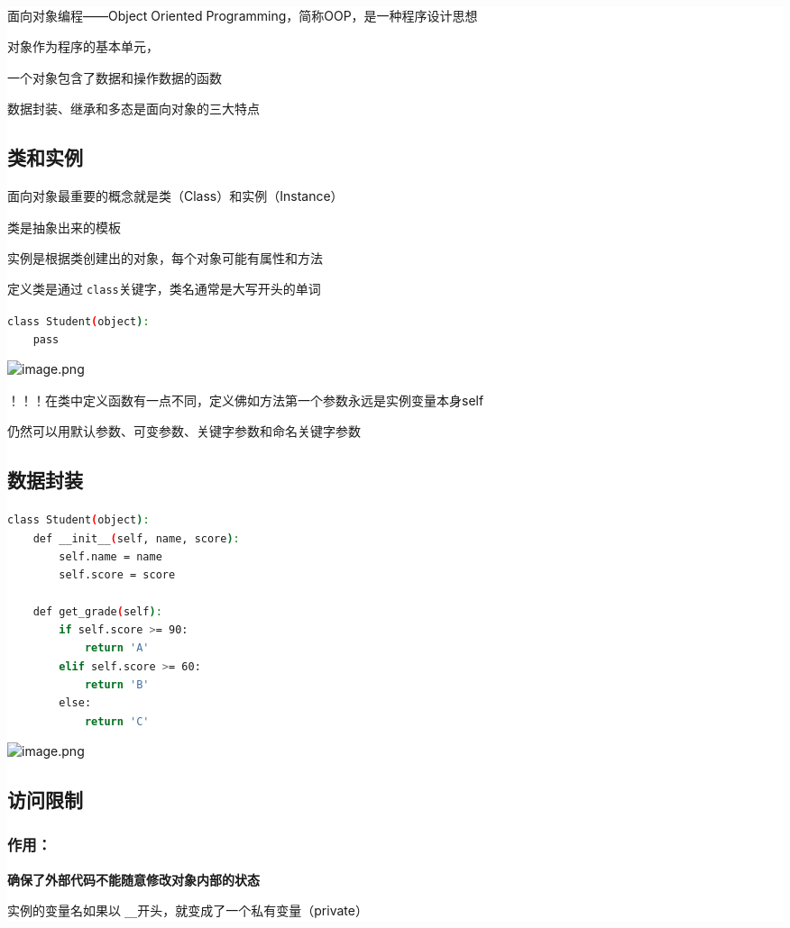 面向对象编程——Object Oriented Programming，简称OOP，是一种程序设计思想

对象作为程序的基本单元，

一个对象包含了数据和操作数据的函数

数据封装、继承和多态是面向对象的三大特点

## 类和实例

面向对象最重要的概念就是类（Class）和实例（Instance）

类是抽象出来的模板

实例是根据类创建出的对象，每个对象可能有属性和方法

定义类是通过 `class`关键字，类名通常是大写开头的单词

```bash
class Student(object):
    pass
```

![image.png](https://b3logfile.com/siyuan/1629903953048/assets/image-20211028113324-1nch2o5.png)

！！！在类中定义函数有一点不同，定义佛如方法第一个参数永远是实例变量本身self

仍然可以用默认参数、可变参数、关键字参数和命名关键字参数

## 数据封装

```bash
class Student(object):
    def __init__(self, name, score):
        self.name = name
        self.score = score

    def get_grade(self):
        if self.score >= 90:
            return 'A'
        elif self.score >= 60:
            return 'B'
        else:
            return 'C'
```

![image.png](https://b3logfile.com/siyuan/1629903953048/assets/image-20211028113713-vhhvowi.png)

## 访问限制

### 作用：

**确保了外部代码不能随意修改对象内部的状态**

实例的变量名如果以 `__`开头，就变成了一个私有变量（private）
